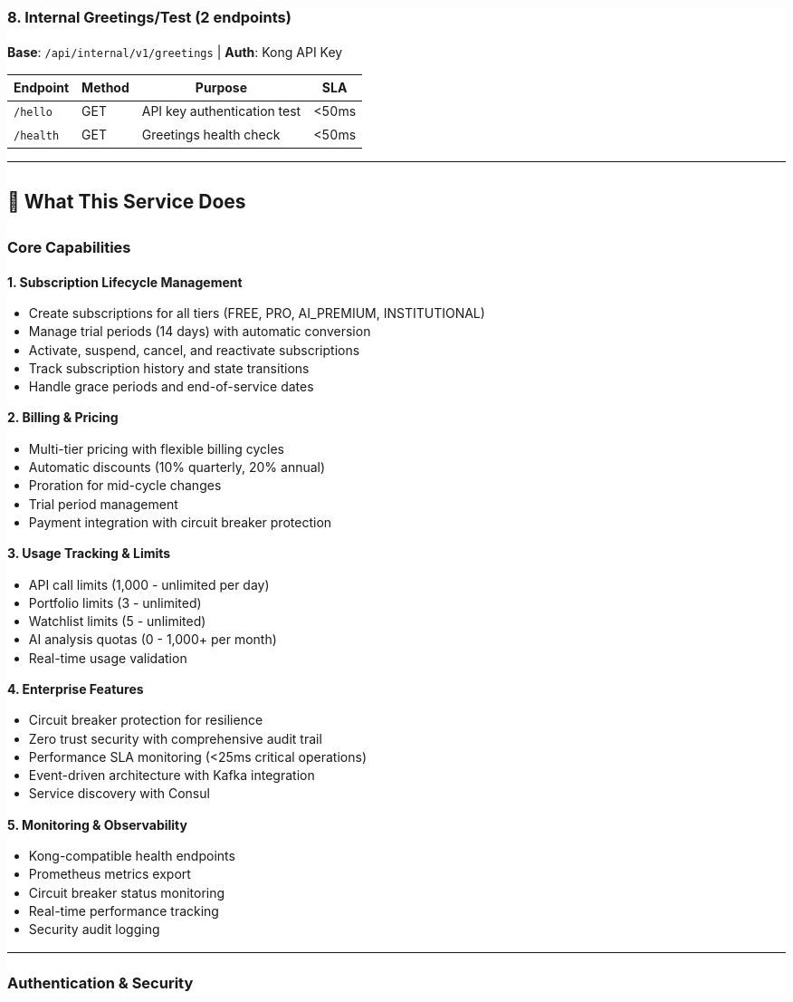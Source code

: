 ### 8. Internal Greetings/Test (2 endpoints)
**Base**: `/api/internal/v1/greetings` | **Auth**: Kong API Key

| Endpoint | Method | Purpose | SLA |
|----------|--------|---------|-----|
| `/hello` | GET | API key authentication test | <50ms |
| `/health` | GET | Greetings health check | <50ms |

---

## 🎯 What This Service Does

### Core Capabilities

**1. Subscription Lifecycle Management**
- Create subscriptions for all tiers (FREE, PRO, AI_PREMIUM, INSTITUTIONAL)
- Manage trial periods (14 days) with automatic conversion
- Activate, suspend, cancel, and reactivate subscriptions
- Track subscription history and state transitions
- Handle grace periods and end-of-service dates

**2. Billing & Pricing**
- Multi-tier pricing with flexible billing cycles
- Automatic discounts (10% quarterly, 20% annual)
- Proration for mid-cycle changes
- Trial period management
- Payment integration with circuit breaker protection

**3. Usage Tracking & Limits**
- API call limits (1,000 - unlimited per day)
- Portfolio limits (3 - unlimited)
- Watchlist limits (5 - unlimited)
- AI analysis quotas (0 - 1,000+ per month)
- Real-time usage validation

**4. Enterprise Features**
- Circuit breaker protection for resilience
- Zero trust security with comprehensive audit trail
- Performance SLA monitoring (<25ms critical operations)
- Event-driven architecture with Kafka integration
- Service discovery with Consul

**5. Monitoring & Observability**
- Kong-compatible health endpoints
- Prometheus metrics export
- Circuit breaker status monitoring
- Real-time performance tracking
- Security audit logging

---

### Authentication & Security
